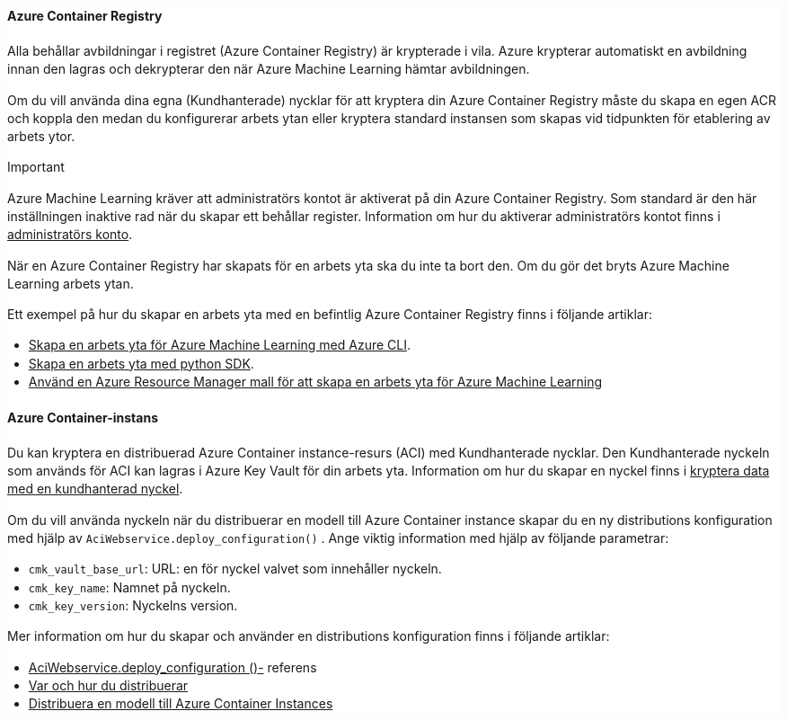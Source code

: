 #### <a name="azure-container-registry"></a>Azure Container Registry

Alla behållar avbildningar i registret (Azure Container Registry) är krypterade i vila. Azure krypterar automatiskt en avbildning innan den lagras och dekrypterar den när Azure Machine Learning hämtar avbildningen.

Om du vill använda dina egna (Kundhanterade) nycklar för att kryptera din Azure Container Registry måste du skapa en egen ACR och koppla den medan du konfigurerar arbets ytan eller kryptera standard instansen som skapas vid tidpunkten för etablering av arbets ytor.

> [!IMPORTANT]
> Azure Machine Learning kräver att administratörs kontot är aktiverat på din Azure Container Registry. Som standard är den här inställningen inaktive rad när du skapar ett behållar register. Information om hur du aktiverar administratörs kontot finns i [administratörs konto](../container-registry/container-registry-authentication.md#admin-account).
>
> När en Azure Container Registry har skapats för en arbets yta ska du inte ta bort den. Om du gör det bryts Azure Machine Learning arbets ytan.

Ett exempel på hur du skapar en arbets yta med en befintlig Azure Container Registry finns i följande artiklar:

* [Skapa en arbets yta för Azure Machine Learning med Azure CLI](how-to-manage-workspace-cli.md).
* [Skapa en arbets yta med python SDK](how-to-manage-workspace.md?tabs=python#create-a-workspace).
* [Använd en Azure Resource Manager mall för att skapa en arbets yta för Azure Machine Learning](how-to-create-workspace-template.md)

#### <a name="azure-container-instance"></a>Azure Container-instans

Du kan kryptera en distribuerad Azure Container instance-resurs (ACI) med Kundhanterade nycklar. Den Kundhanterade nyckeln som används för ACI kan lagras i Azure Key Vault för din arbets yta. Information om hur du skapar en nyckel finns i [kryptera data med en kundhanterad nyckel](../container-instances/container-instances-encrypt-data.md#generate-a-new-key).

Om du vill använda nyckeln när du distribuerar en modell till Azure Container instance skapar du en ny distributions konfiguration med hjälp av `AciWebservice.deploy_configuration()` . Ange viktig information med hjälp av följande parametrar:

* `cmk_vault_base_url`: URL: en för nyckel valvet som innehåller nyckeln.
* `cmk_key_name`: Namnet på nyckeln.
* `cmk_key_version`: Nyckelns version.

Mer information om hur du skapar och använder en distributions konfiguration finns i följande artiklar:

* [AciWebservice.deploy_configuration ()-](/python/api/azureml-core/azureml.core.webservice.aci.aciwebservice?preserve-view=true&view=azure-ml-py#&preserve-view=truedeploy-configuration-cpu-cores-none--memory-gb-none--tags-none--properties-none--description-none--location-none--auth-enabled-none--ssl-enabled-none--enable-app-insights-none--ssl-cert-pem-file-none--ssl-key-pem-file-none--ssl-cname-none--dns-name-label-none--primary-key-none--secondary-key-none--collect-model-data-none--cmk-vault-base-url-none--cmk-key-name-none--cmk-key-version-none-) referens
* [Var och hur du distribuerar](how-to-deploy-and-where.md)
* [Distribuera en modell till Azure Container Instances](how-to-deploy-azure-container-instance.md)
